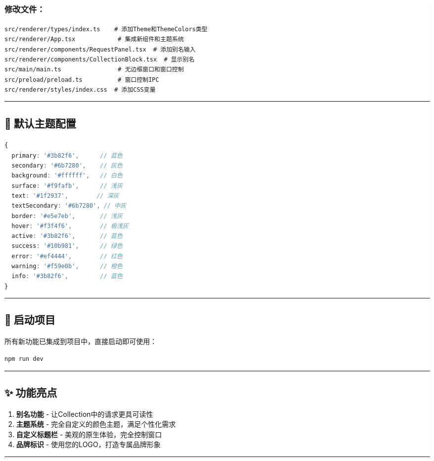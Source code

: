 ### 修改文件：
```
src/renderer/types/index.ts    # 添加Theme和ThemeColors类型
src/renderer/App.tsx            # 集成新组件和主题系统
src/renderer/components/RequestPanel.tsx  # 添加别名输入
src/renderer/components/CollectionBlock.tsx  # 显示别名
src/main/main.ts                # 无边框窗口和窗口控制
src/preload/preload.ts          # 窗口控制IPC
src/renderer/styles/index.css  # 添加CSS变量
```

---

## 🎨 默认主题配置

```typescript
{
  primary: '#3b82f6',      // 蓝色
  secondary: '#6b7280',    // 灰色
  background: '#ffffff',   // 白色
  surface: '#f9fafb',      // 浅灰
  text: '#1f2937',        // 深灰
  textSecondary: '#6b7280', // 中灰
  border: '#e5e7eb',       // 浅灰
  hover: '#f3f4f6',        // 极浅灰
  active: '#3b82f6',       // 蓝色
  success: '#10b981',      // 绿色
  error: '#ef4444',        // 红色
  warning: '#f59e0b',      // 橙色
  info: '#3b82f6',         // 蓝色
}
```

---

## 🚀 启动项目

所有新功能已集成到项目中，直接启动即可使用：

```bash
npm run dev
```

---

## ✨ 功能亮点

1. **别名功能** - 让Collection中的请求更具可读性
2. **主题系统** - 完全自定义的颜色主题，满足个性化需求
3. **自定义标题栏** - 美观的原生体验，完全控制窗口
4. **品牌标识** - 使用您的LOGO，打造专属品牌形象

---
